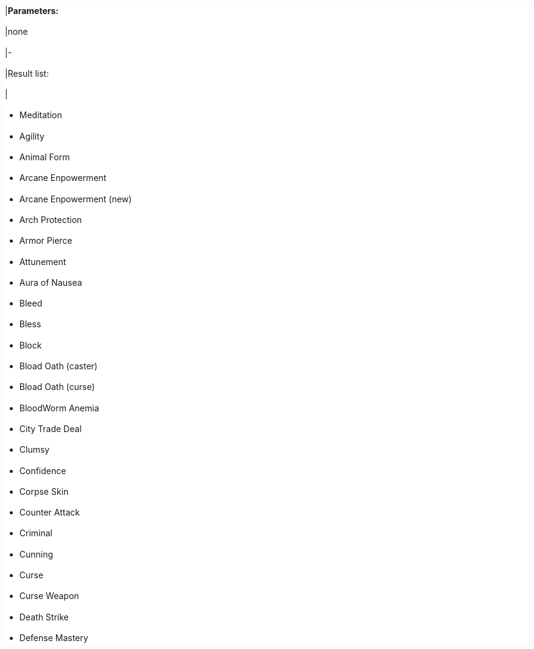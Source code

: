 |**Parameters:**

|none

|-

|Result list:

|

  * Meditation

  * Agility

  * Animal Form

  * Arcane Enpowerment

  * Arcane Enpowerment (new)

  * Arch Protection

  * Armor Pierce

  * Attunement

  * Aura of Nausea

  * Bleed

  * Bless

  * Block

  * Bload Oath (caster)

  * Bload Oath (curse)

  * BloodWorm Anemia

  * City Trade Deal

  * Clumsy

  * Confidence

  * Corpse Skin

  * Counter Attack

  * Criminal

  * Cunning

  * Curse

  * Curse Weapon

  * Death Strike

  * Defense Mastery
